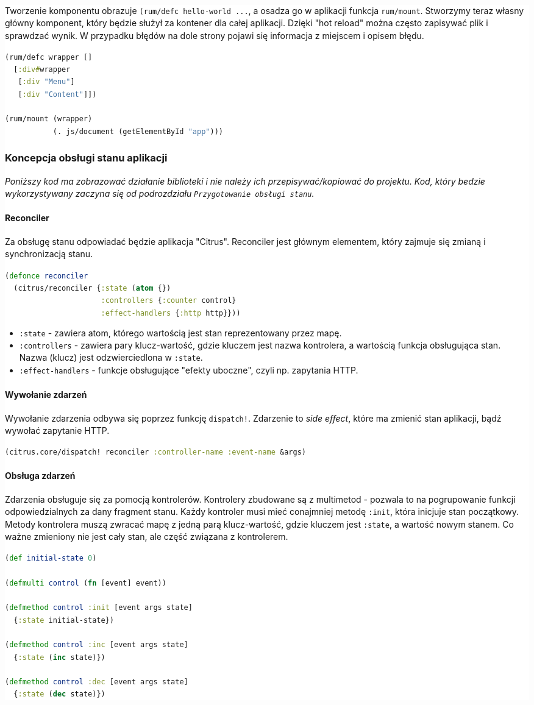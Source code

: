 Tworzenie komponentu obrazuje `(rum/defc hello-world ...`, a osadza go w aplikacji funkcja `rum/mount`. Stworzymy teraz własny główny komponent, który będzie służył za kontener dla całej aplikacji. Dzięki "hot reload" można często zapisywać plik i sprawdzać wynik. W przypadku błędów na dole strony pojawi się informacja z miejscem i opisem błędu.

```clojure
(rum/defc wrapper []
  [:div#wrapper
   [:div "Menu"]
   [:div "Content"]])

(rum/mount (wrapper)
           (. js/document (getElementById "app")))
```

### Koncepcja obsługi stanu aplikacji

*Poniższy kod ma zobrazować działanie biblioteki i nie należy ich przepisywać/kopiować do projektu. Kod, który bedzie wykorzystywany zaczyna się od podrozdziału `Przygotowanie obsługi stanu`.*

#### Reconciler
Za obsługę stanu odpowiadać będzie aplikacja "Citrus". Reconciler jest głównym elementem, który zajmuje się zmianą i synchronizacją stanu.
```clojure
(defonce reconciler
  (citrus/reconciler {:state (atom {})
                      :controllers {:counter control}
                      :effect-handlers {:http http}}))
```

 - `:state` - zawiera atom, którego wartością jest stan reprezentowany przez mapę.
 - `:controllers` - zawiera pary klucz-wartość, gdzie kluczem jest nazwa kontrolera, a wartością funkcja obsługująca stan. Nazwa (klucz) jest odzwierciedlona w `:state`.
 - `:effect-handlers` - funkcje obsługujące "efekty uboczne", czyli np. zapytania HTTP.

#### Wywołanie zdarzeń
Wywołanie zdarzenia odbywa się poprzez funkcję `dispatch!`. Zdarzenie to *side effect*, które ma zmienić stan aplikacji, bądź wywołać zapytanie HTTP.
```clojure
(citrus.core/dispatch! reconciler :controller-name :event-name &args)
```

#### Obsługa zdarzeń
Zdarzenia obsługuje się za pomocją kontrolerów. Kontrolery zbudowane są z multimetod - pozwala to na pogrupowanie funkcji odpowiedzialnych za dany fragment stanu. Każdy kontroler musi mieć conajmniej metodę `:init`, która inicjuje stan początkowy. Metody kontrolera muszą zwracać mapę z jedną parą klucz-wartość, gdzie kluczem jest `:state`, a wartość nowym stanem. Co ważne zmieniony nie jest cały stan, ale część związana z kontrolerem.
```clojure
(def initial-state 0)

(defmulti control (fn [event] event))

(defmethod control :init [event args state]
  {:state initial-state})

(defmethod control :inc [event args state]
  {:state (inc state)})

(defmethod control :dec [event args state]
  {:state (dec state)})
```
